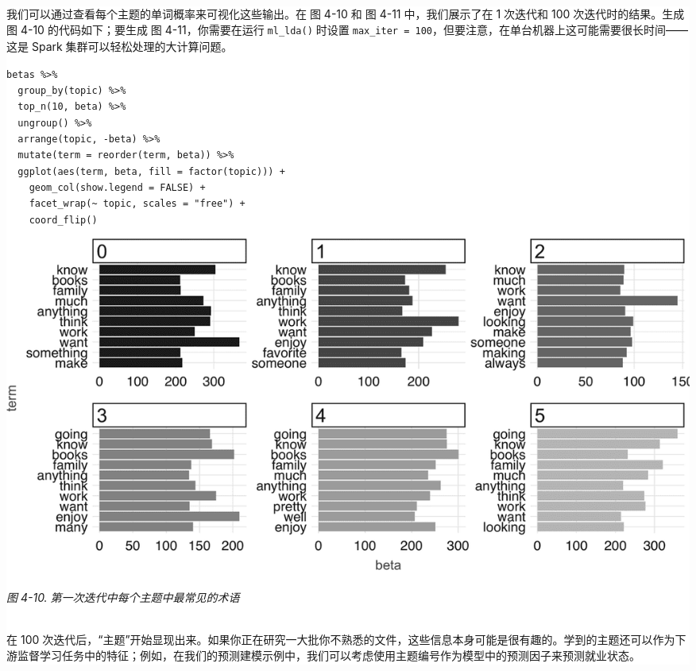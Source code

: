 我们可以通过查看每个主题的单词概率来可视化这些输出。在 图 4-10 和 图 4-11 中，我们展示了在 1 次迭代和 100 次迭代时的结果。生成 图 4-10 的代码如下；要生成 图 4-11，你需要在运行 `ml_lda()` 时设置 `max_iter = 100`，但要注意，在单台机器上这可能需要很长时间——这是 Spark 集群可以轻松处理的大计算问题。

```
betas %>%
  group_by(topic) %>%
  top_n(10, beta) %>%
  ungroup() %>%
  arrange(topic, -beta) %>%
  mutate(term = reorder(term, beta)) %>%
  ggplot(aes(term, beta, fill = factor(topic))) +
    geom_col(show.legend = FALSE) +
    facet_wrap(~ topic, scales = "free") +
    coord_flip()
```

![第一次迭代中每个主题中最常见的术语](img/mswr_0410.png)

###### 图 4-10\. 第一次迭代中每个主题中最常见的术语

在 100 次迭代后，“主题”开始显现出来。如果你正在研究一大批你不熟悉的文件，这些信息本身可能是很有趣的。学到的主题还可以作为下游监督学习任务中的特征；例如，在我们的预测建模示例中，我们可以考虑使用主题编号作为模型中的预测因子来预测就业状态。
